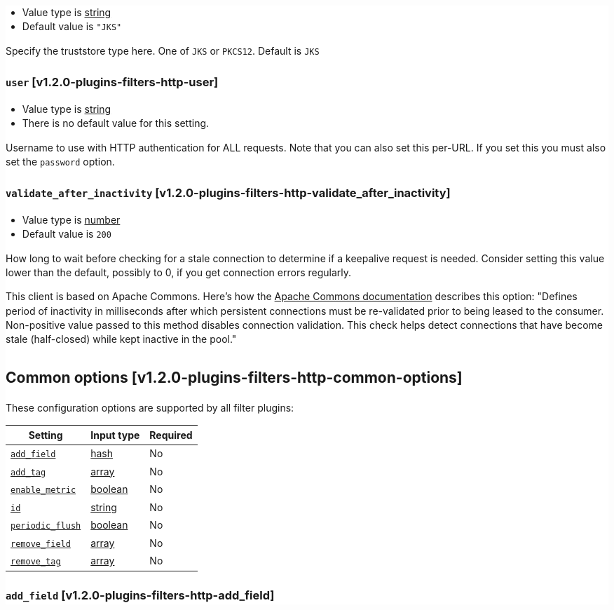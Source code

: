 * Value type is [string](logstash://reference/configuration-file-structure.md#string)
* Default value is `"JKS"`

Specify the truststore type here. One of `JKS` or `PKCS12`. Default is `JKS`


### `user` [v1.2.0-plugins-filters-http-user]

* Value type is [string](logstash://reference/configuration-file-structure.md#string)
* There is no default value for this setting.

Username to use with HTTP authentication for ALL requests. Note that you can also set this per-URL. If you set this you must also set the `password` option.


### `validate_after_inactivity` [v1.2.0-plugins-filters-http-validate_after_inactivity]

* Value type is [number](logstash://reference/configuration-file-structure.md#number)
* Default value is `200`

How long to wait before checking for a stale connection to determine if a keepalive request is needed. Consider setting this value lower than the default, possibly to 0, if you get connection errors regularly.

This client is based on Apache Commons. Here’s how the [Apache Commons documentation](https://hc.apache.org/httpcomponents-client-ga/httpclient/apidocs/org/apache/http/impl/conn/PoolingHttpClientConnectionManager.html#setValidateAfterInactivity(int)) describes this option: "Defines period of inactivity in milliseconds after which persistent connections must be re-validated prior to being leased to the consumer. Non-positive value passed to this method disables connection validation. This check helps detect connections that have become stale (half-closed) while kept inactive in the pool."



## Common options [v1.2.0-plugins-filters-http-common-options]

These configuration options are supported by all filter plugins:

| Setting | Input type | Required |
| --- | --- | --- |
| [`add_field`](v1-2-0-plugins-filters-http.md#v1.2.0-plugins-filters-http-add_field) | [hash](logstash://reference/configuration-file-structure.md#hash) | No |
| [`add_tag`](v1-2-0-plugins-filters-http.md#v1.2.0-plugins-filters-http-add_tag) | [array](logstash://reference/configuration-file-structure.md#array) | No |
| [`enable_metric`](v1-2-0-plugins-filters-http.md#v1.2.0-plugins-filters-http-enable_metric) | [boolean](logstash://reference/configuration-file-structure.md#boolean) | No |
| [`id`](v1-2-0-plugins-filters-http.md#v1.2.0-plugins-filters-http-id) | [string](logstash://reference/configuration-file-structure.md#string) | No |
| [`periodic_flush`](v1-2-0-plugins-filters-http.md#v1.2.0-plugins-filters-http-periodic_flush) | [boolean](logstash://reference/configuration-file-structure.md#boolean) | No |
| [`remove_field`](v1-2-0-plugins-filters-http.md#v1.2.0-plugins-filters-http-remove_field) | [array](logstash://reference/configuration-file-structure.md#array) | No |
| [`remove_tag`](v1-2-0-plugins-filters-http.md#v1.2.0-plugins-filters-http-remove_tag) | [array](logstash://reference/configuration-file-structure.md#array) | No |

### `add_field` [v1.2.0-plugins-filters-http-add_field]
